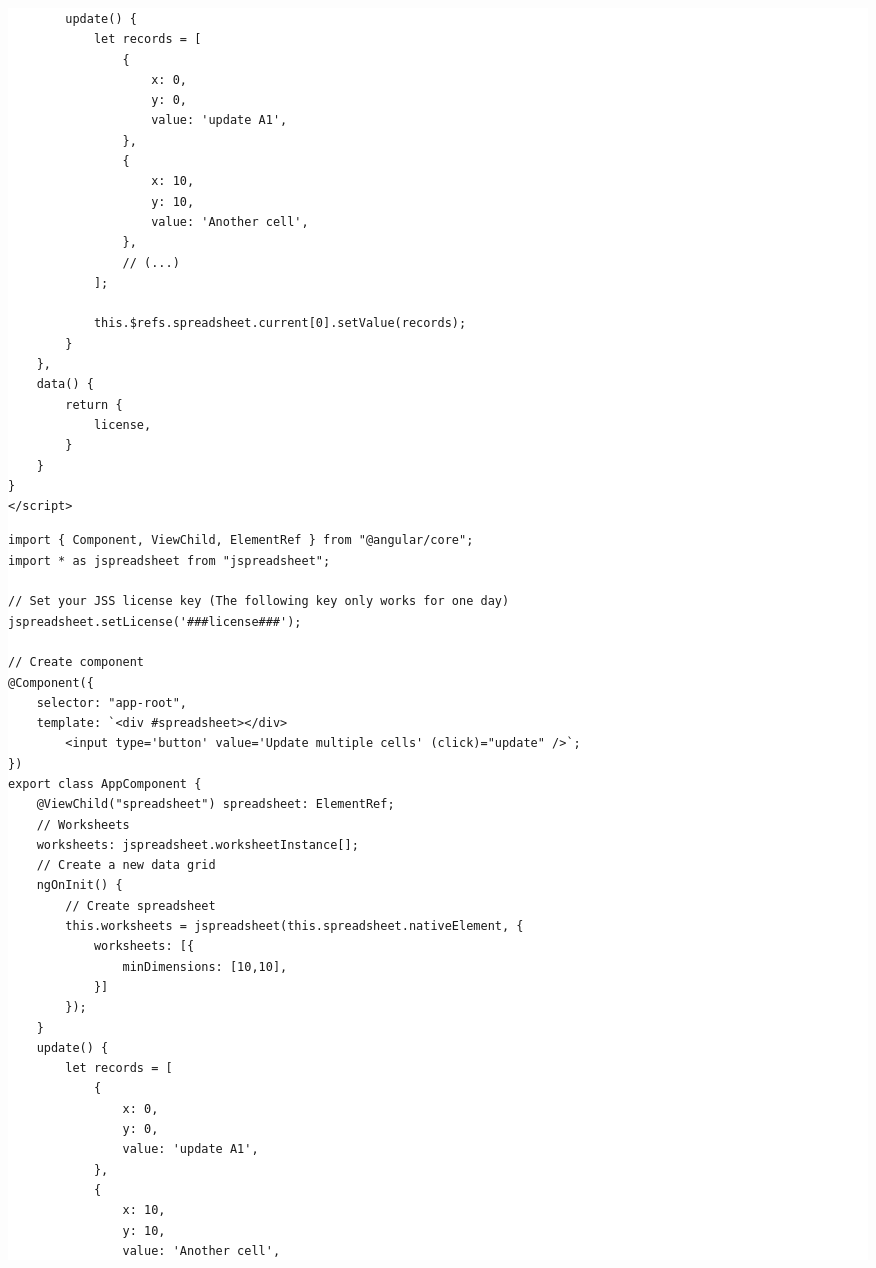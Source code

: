 ```vue
        update() {
            let records = [
                {
                    x: 0,
                    y: 0,
                    value: 'update A1',
                },
                {
                    x: 10,
                    y: 10,
                    value: 'Another cell',
                },
                // (...)
            ];

            this.$refs.spreadsheet.current[0].setValue(records);
        }
    },
    data() {
        return {
            license,
        }
    }
}
</script>
```
```angularjs
import { Component, ViewChild, ElementRef } from "@angular/core";
import * as jspreadsheet from "jspreadsheet";

// Set your JSS license key (The following key only works for one day)
jspreadsheet.setLicense('###license###');

// Create component
@Component({
    selector: "app-root",
    template: `<div #spreadsheet></div>
        <input type='button' value='Update multiple cells' (click)="update" />`;
})
export class AppComponent {
    @ViewChild("spreadsheet") spreadsheet: ElementRef;
    // Worksheets
    worksheets: jspreadsheet.worksheetInstance[];
    // Create a new data grid
    ngOnInit() {
        // Create spreadsheet
        this.worksheets = jspreadsheet(this.spreadsheet.nativeElement, {
            worksheets: [{
                minDimensions: [10,10],
            }]
        });
    }
    update() {
        let records = [
            {
                x: 0,
                y: 0,
                value: 'update A1',
            },
            {
                x: 10,
                y: 10,
                value: 'Another cell',
```
